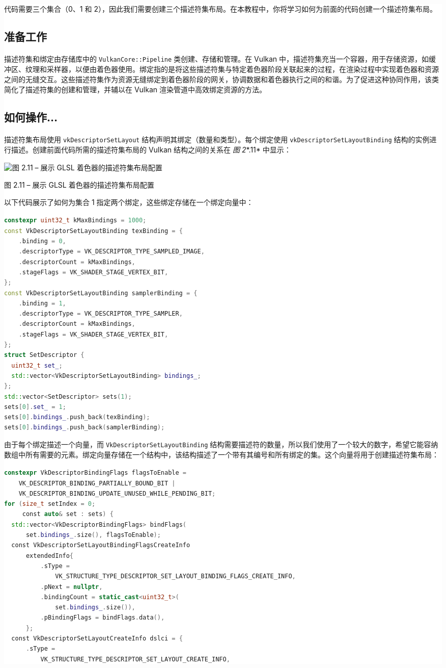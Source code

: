 代码需要三个集合（0、1 和 2），因此我们需要创建三个描述符集布局。在本教程中，你将学习如何为前面的代码创建一个描述符集布局。

## 准备工作

描述符集和绑定由存储库中的 `VulkanCore::Pipeline` 类创建、存储和管理。在 Vulkan 中，描述符集充当一个容器，用于存储资源，如缓冲区、纹理和采样器，以便由着色器使用。绑定指的是将这些描述符集与特定着色器阶段关联起来的过程，在渲染过程中实现着色器和资源之间的无缝交互。这些描述符集作为资源无缝绑定到着色器阶段的网关，协调数据和着色器执行之间的和谐。为了促进这种协同作用，该类简化了描述符集的创建和管理，并辅以在 Vulkan 渲染管道中高效绑定资源的方法。

## 如何操作…

描述符集布局使用 `vkDescriptorSetLayout` 结构声明其绑定（数量和类型）。每个绑定使用 `vkDescriptorSetLayoutBinding` 结构的实例进行描述。创建前面代码所需的描述符集布局的 Vulkan 结构之间的关系在 *图 2**.11* 中显示：

![图 2.11 – 展示 GLSL 着色器的描述符集布局配置](img/B18491_02_11.jpg)

图 2.11 – 展示 GLSL 着色器的描述符集布局配置

以下代码展示了如何为集合 1 指定两个绑定，这些绑定存储在一个绑定向量中：

```cpp
constexpr uint32_t kMaxBindings = 1000;
const VkDescriptorSetLayoutBinding texBinding = {
    .binding = 0,
    .descriptorType = VK_DESCRIPTOR_TYPE_SAMPLED_IMAGE,
    .descriptorCount = kMaxBindings,
    .stageFlags = VK_SHADER_STAGE_VERTEX_BIT,
};
const VkDescriptorSetLayoutBinding samplerBinding = {
    .binding = 1,
    .descriptorType = VK_DESCRIPTOR_TYPE_SAMPLER,
    .descriptorCount = kMaxBindings,
    .stageFlags = VK_SHADER_STAGE_VERTEX_BIT,
};
struct SetDescriptor {
  uint32_t set_;
  std::vector<VkDescriptorSetLayoutBinding> bindings_;
};
std::vector<SetDescriptor> sets(1);
sets[0].set_ = 1;
sets[0].bindings_.push_back(texBinding);
sets[0].bindings_.push_back(samplerBinding);
```

由于每个绑定描述一个向量，而 `VkDescriptorSetLayoutBinding` 结构需要描述符的数量，所以我们使用了一个较大的数字，希望它能容纳数组中所有需要的元素。绑定向量存储在一个结构中，该结构描述了一个带有其编号和所有绑定的集。这个向量将用于创建描述符集布局：

```cpp
constexpr VkDescriptorBindingFlags flagsToEnable =
    VK_DESCRIPTOR_BINDING_PARTIALLY_BOUND_BIT |
    VK_DESCRIPTOR_BINDING_UPDATE_UNUSED_WHILE_PENDING_BIT;
for (size_t setIndex = 0;
     const auto& set : sets) {
  std::vector<VkDescriptorBindingFlags> bindFlags(
      set.bindings_.size(), flagsToEnable);
  const VkDescriptorSetLayoutBindingFlagsCreateInfo
      extendedInfo{
          .sType =
              VK_STRUCTURE_TYPE_DESCRIPTOR_SET_LAYOUT_BINDING_FLAGS_CREATE_INFO,
          .pNext = nullptr,
          .bindingCount = static_cast<uint32_t>(
              set.bindings_.size()),
          .pBindingFlags = bindFlags.data(),
      };
  const VkDescriptorSetLayoutCreateInfo dslci = {
      .sType =
          VK_STRUCTURE_TYPE_DESCRIPTOR_SET_LAYOUT_CREATE_INFO,
```